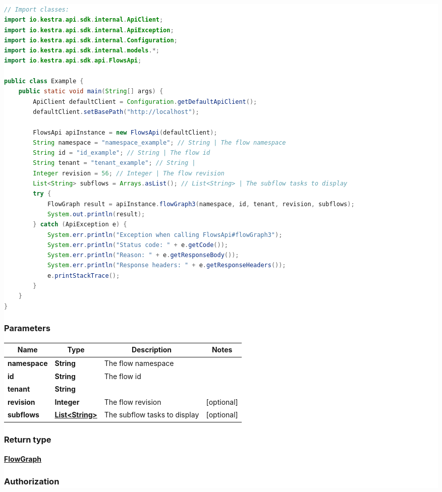 ```java
// Import classes:
import io.kestra.api.sdk.internal.ApiClient;
import io.kestra.api.sdk.internal.ApiException;
import io.kestra.api.sdk.internal.Configuration;
import io.kestra.api.sdk.internal.models.*;
import io.kestra.api.sdk.api.FlowsApi;

public class Example {
    public static void main(String[] args) {
        ApiClient defaultClient = Configuration.getDefaultApiClient();
        defaultClient.setBasePath("http://localhost");

        FlowsApi apiInstance = new FlowsApi(defaultClient);
        String namespace = "namespace_example"; // String | The flow namespace
        String id = "id_example"; // String | The flow id
        String tenant = "tenant_example"; // String | 
        Integer revision = 56; // Integer | The flow revision
        List<String> subflows = Arrays.asList(); // List<String> | The subflow tasks to display
        try {
            FlowGraph result = apiInstance.flowGraph3(namespace, id, tenant, revision, subflows);
            System.out.println(result);
        } catch (ApiException e) {
            System.err.println("Exception when calling FlowsApi#flowGraph3");
            System.err.println("Status code: " + e.getCode());
            System.err.println("Reason: " + e.getResponseBody());
            System.err.println("Response headers: " + e.getResponseHeaders());
            e.printStackTrace();
        }
    }
}
```

### Parameters


| Name | Type | Description  | Notes |
|------------- | ------------- | ------------- | -------------|
| **namespace** | **String**| The flow namespace | |
| **id** | **String**| The flow id | |
| **tenant** | **String**|  | |
| **revision** | **Integer**| The flow revision | [optional] |
| **subflows** | [**List&lt;String&gt;**](String.md)| The subflow tasks to display | [optional] |

### Return type

[**FlowGraph**](FlowGraph.md)

### Authorization
